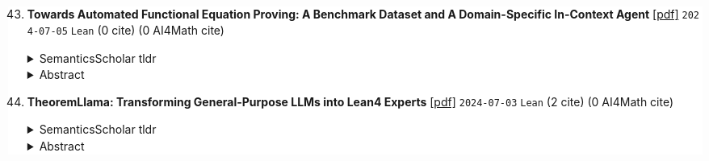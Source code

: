 43. **Towards Automated Functional Equation Proving: A Benchmark Dataset and A Domain-Specific In-Context Agent** [[pdf]](https://arxiv.org/abs/2407.14521v1) `2024-07-05` `Lean` (0 cite) (0 AI4Math cite) 


     <details>
          <summary>SemanticsScholar tldr</summary>
          FEAS, an agent that enhances the COPRA in-context learning framework within Lean, is introduced, an agent that enhances the COPRA in-context learning framework within Lean and outperforms baselines on FunEq, particularly with the integration of domain-specific heuristics.
     </details>


     <details>
          <summary>Abstract</summary>
          Automated Theorem Proving (ATP) faces challenges due to its complexity and computational demands. Recent work has explored using Large Language Models (LLMs) for ATP action selection, but these methods can be resource-intensive. This study introduces FEAS, an agent that enhances the COPRA in-context learning framework within Lean. FEAS refines prompt generation, response parsing, and incorporates domain-specific heuristics for functional equations. It introduces FunEq, a curated dataset of functional equation problems with varying difficulty. FEAS outperforms baselines on FunEq, particularly with the integration of domain-specific heuristics. The results demonstrate FEAS's effectiveness in generating and formalizing high-level proof strategies into Lean proofs, showcasing the potential of tailored approaches for specific ATP challenges.
     </details>

44. **TheoremLlama: Transforming General-Purpose LLMs into Lean4 Experts** [[pdf]](http://arxiv.org/abs/2407.03203) `2024-07-03` `Lean` (2 cite) (0 AI4Math cite) 


     <details>
          <summary>SemanticsScholar tldr</summary>
          This paper proposes TheoremLlama, an end-to-end framework that trains a general-purpose LLM to be a Lean4 expert, and provides Open Bootstrapped Theorems (OBT), an NL-FL aligned and bootstrapped dataset.
     </details>


     <details>
          <summary>Abstract</summary>
          Proving mathematical theorems using computer-verifiable formal languages like Lean significantly impacts mathematical reasoning. One approach to formal theorem proving involves generating complete proofs using Large Language Models (LLMs) based on Natural Language (NL) proofs. Similar methods have shown promising results in code generation. However, most modern LLMs exhibit suboptimal performance due to the scarcity of aligned NL and Formal Language (FL) theorem-proving data. This scarcity results in a paucity of methodologies for training LLMs and techniques to fully utilize their capabilities in composing formal proofs. To address the challenges, this paper proposes **TheoremLlama**, an end-to-end framework to train a general-purpose LLM to become a Lean4 expert. This framework encompasses NL-FL aligned dataset generation methods, training approaches for the LLM formal theorem prover, and techniques for LLM Lean4 proof writing. Using the dataset generation method, we provide *Open Bootstrapped Theorems* (OBT), an NL-FL aligned and bootstrapped dataset. A key innovation in this framework is the NL-FL bootstrapping method, where NL proofs are integrated into Lean4 code for training datasets, leveraging the NL reasoning ability of LLMs for formal reasoning. The **TheoremLlama** framework achieves cumulative accuracies of 36.48% and 33.61% on MiniF2F-Valid and Test datasets respectively, surpassing the GPT-4 baseline of 22.95% and 25.41%. We have also open-sourced our model checkpoints and generated dataset, and will soon make all the code publicly available.
     </details>
